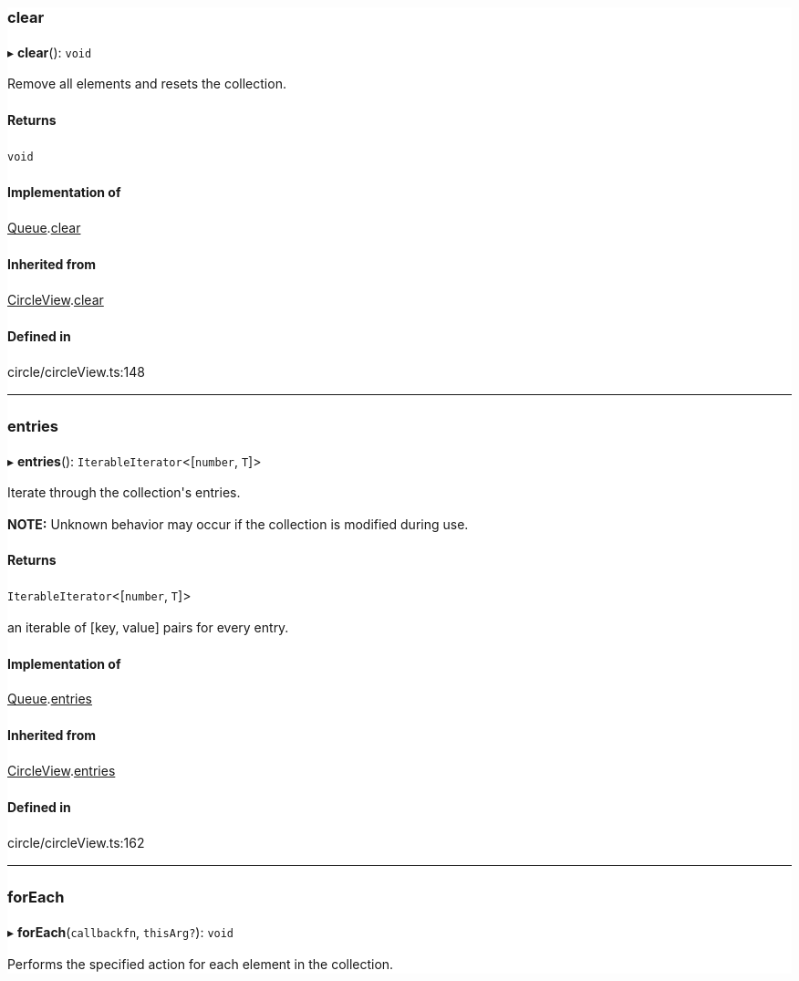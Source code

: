 
### clear

▸ **clear**(): `void`

Remove all elements and resets the collection.

#### Returns

`void`

#### Implementation of

[Queue](../interfaces/Queue.md).[clear](../interfaces/Queue.md#clear)

#### Inherited from

[CircleView](CircleView.md).[clear](CircleView.md#clear)

#### Defined in

circle/circleView.ts:148

---

### entries

▸ **entries**(): `IterableIterator`\<[`number`, `T`]\>

Iterate through the collection's entries.

**NOTE:** Unknown behavior may occur if the collection is modified during use.

#### Returns

`IterableIterator`\<[`number`, `T`]\>

an iterable of [key, value] pairs for every entry.

#### Implementation of

[Queue](../interfaces/Queue.md).[entries](../interfaces/Queue.md#entries)

#### Inherited from

[CircleView](CircleView.md).[entries](CircleView.md#entries)

#### Defined in

circle/circleView.ts:162

---

### forEach

▸ **forEach**(`callbackfn`, `thisArg?`): `void`

Performs the specified action for each element in the collection.
